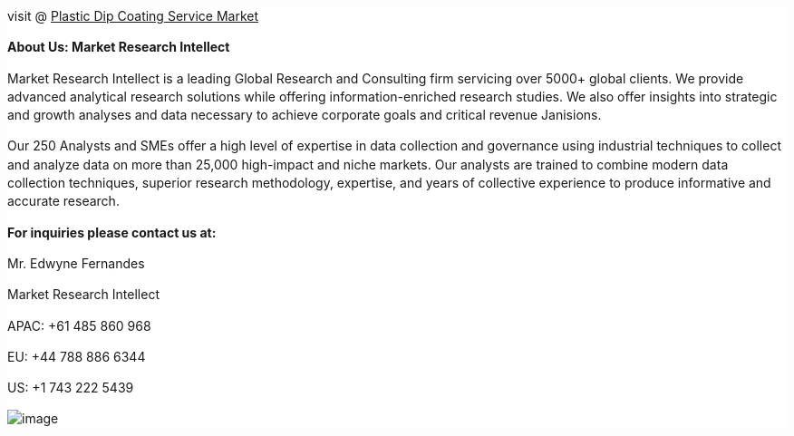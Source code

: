 visit&nbsp;@</strong>&nbsp;</span><span class="font-[700]"><a href="https://www.marketresearchintellect.com/product/plastic-dip-coating-service-market/?utm_source=Linkedin&utm_medium=843" target="_blank" data-tracking-control-name="article-ssr-frontend-pulse_little-text-block" data-tracking-will-navigate="" data-test-link="">Plastic Dip Coating Service Market</a></span></p><p><strong><span class="font-[700]">About Us: Market Research Intellect</span></strong></p><p><span class="">Market Research Intellect is a leading Global Research and Consulting firm servicing over 5000+ global clients. We provide advanced analytical research solutions while offering information-enriched research studies.&nbsp;</span>We also offer insights into strategic and growth analyses and data necessary to achieve corporate goals and critical revenue Janisions.</p><p><span class="">Our 250 Analysts and SMEs offer a high level of expertise in data collection and governance using industrial techniques to collect and analyze data on more than 25,000 high-impact and niche markets. Our analysts are trained to combine modern data collection techniques, superior research methodology, expertise, and years of collective experience to produce informative and accurate research.</span></p><p><strong>For inquiries please contact us at:</strong></p><p>Mr. Edwyne Fernandes</p><p>Market Research Intellect</p><p>APAC: +61 485 860 968</p><p>EU: +44 788 886 6344</p><p>US: +1 743 222 5439</p>
![image](https://github.com/user-attachments/assets/91773143-c41e-475c-9a98-70551c2965d9)

